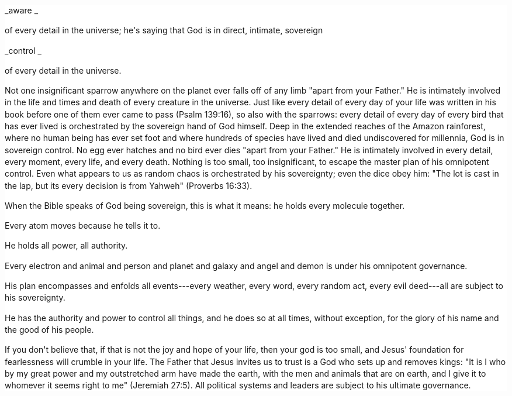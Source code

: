 _aware _

of
every detail in the universe; he's saying that God is in direct, intimate,
sovereign 

_control _

of every detail in
the universe.

Not one
insignificant sparrow anywhere on the planet ever falls off of any limb "apart
from your Father." He is intimately involved in the life and times and death of
every creature in the universe. Just like every detail of every day of your
life was written in his book before one of them ever came to pass (Psalm
139:16), so also with the sparrows: every detail of every day of every bird
that has ever lived is orchestrated by the sovereign hand of God himself. Deep
in the extended reaches of the Amazon rainforest, where no human being has ever
set foot and where hundreds of species have lived and died undiscovered for
millennia, God is in sovereign control. No egg ever hatches and no bird ever
dies "apart from your Father." He is intimately involved in every detail, every
moment, every life, and every death. Nothing is too small, too insignificant,
to escape the master plan of his omnipotent control. Even what appears to us as
random chaos is orchestrated by his sovereignty; even the dice obey him: "The
lot is cast in the lap, but its every decision is from Yahweh" (Proverbs
16:33).

When the
Bible speaks of God being sovereign, this is what it means: he holds every
molecule together.

Every atom moves
because he tells it to.

He holds all
power, all authority.

Every electron and
animal and person and planet and galaxy and angel and demon is under his
omnipotent governance.

His plan
encompasses and enfolds all events---every weather, every word, every random act,
every evil deed---all are subject to his sovereignty.

He has the authority and power to control all
things, and he does so at all times, without exception, for the glory of his
name and the good of his people.

If you
don't believe that, if that is not the joy and hope of your life, then your god
is too small, and Jesus' foundation for fearlessness will crumble in your life.
The Father that Jesus invites us to trust is a God who sets up and removes kings:
"It is I who by my great power and my outstretched arm have made the
earth, with the men and animals that are on earth, and I give it to whomever it
seems right to me" (Jeremiah 27:5). All political systems and leaders are
subject to his ultimate governance.
